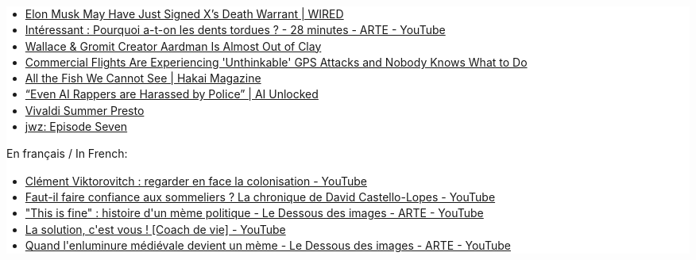 - [Elon Musk May Have Just Signed X’s Death Warrant | WIRED](https://www.wired.com/story/x-elon-musk-antisemitism-advertisers/) 
- [Intéressant : Pourquoi a-t-on les dents tordues ? - 28 minutes - ARTE - YouTube](https://www.youtube.com/watch?v=AeNSnTNpKZo) 
- [Wallace & Gromit Creator Aardman Is Almost Out of Clay](https://gizmodo.com/aardman-animations-clay-supply-dwindling-1851034665) 
- [Commercial Flights Are Experiencing 'Unthinkable' GPS Attacks and Nobody Knows What to Do](https://www.vice.com/en/article/m7bk3v/commercial-flights-are-experiencing-unthinkable-gps-attacks-and-nobody-knows-what-to-do) 
- [All the Fish We Cannot See | Hakai Magazine](https://hakaimagazine.com/features/all-the-fish-we-cannot-see/) 
- [“Even AI Rappers are Harassed by Police” | AI Unlocked](https://gizmodo.com/even-ai-rappers-are-harassed-by-police-ai-unlocked-1851048859) 
- [Vivaldi Summer Presto](https://linusakesson.net/music/vivaldi-summer-presto/index.php) 
- [jwz: Episode Seven](https://www.jwz.org/blog/2022/06/episode-seven/) 

En français / In French:

- [Clément Viktorovitch : regarder en face la colonisation - YouTube](https://www.youtube.com/watch?v=J62kcGv2Ju8) 
- [Faut-il faire confiance aux sommeliers ? La chronique de David Castello-Lopes - YouTube](https://www.youtube.com/watch?v=vzs83xMZerI) 
- ["This is fine" : histoire d'un mème politique - Le Dessous des images - ARTE - YouTube](https://www.youtube.com/watch?v=_FpApQdiE8U) 
- [La solution, c'est vous ! \[Coach de vie\] - YouTube](https://www.youtube.com/watch?v=LyKAVLCcqb4) 
- [Quand l'enluminure médiévale devient un mème - Le Dessous des images - ARTE - YouTube](https://www.youtube.com/watch?v=7d2qUcufd2k) 
